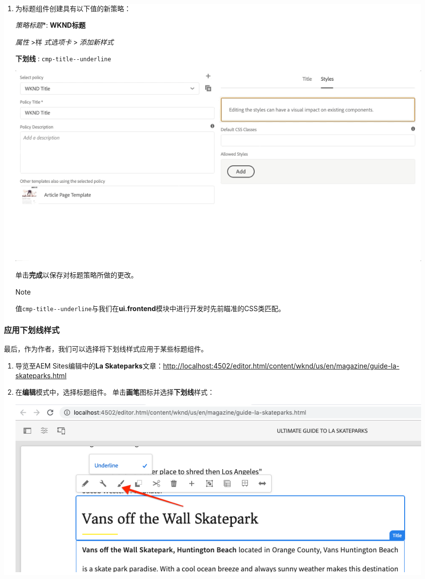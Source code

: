 1. 为标题组件创建具有以下值的新策略：

   *策略标题**: **WKND标题**

   *属性* >样 *式选项卡* > *添加新样式*

   **下划线** :  `cmp-title--underline`

   ![标题的样式策略配置](assets/style-system/title-style-policy.gif)

   单击&#x200B;**完成**&#x200B;以保存对标题策略所做的更改。

   >[!NOTE]
   >
   > 值`cmp-title--underline`与我们在&#x200B;**ui.frontend**&#x200B;模块中进行开发时先前瞄准的CSS类匹配。

### 应用下划线样式

最后，作为作者，我们可以选择将下划线样式应用于某些标题组件。

1. 导览至AEM Sites编辑中的&#x200B;**La Skateparks**&#x200B;文章：[http://localhost:4502/editor.html/content/wknd/us/en/magazine/guide-la-skateparks.html](http://localhost:4502/editor.html/content/wknd/us/en/magazine/guide-la-skateparks.html)
1. 在&#x200B;**编辑**&#x200B;模式中，选择标题组件。 单击&#x200B;**画笔**&#x200B;图标并选择&#x200B;**下划线**&#x200B;样式：

   ![应用下划线样式](assets/style-system/apply-underline-style-title.png)

